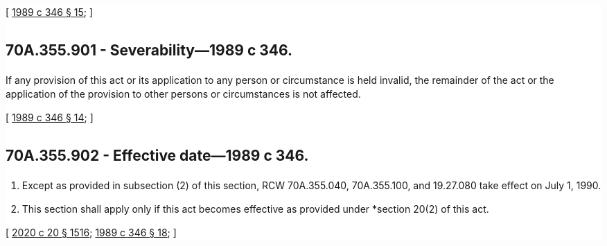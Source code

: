 \[ [1989 c 346 § 15](https://leg.wa.gov/CodeReviser/documents/sessionlaw/1989c346.pdf?cite=1989%20c%20346%20§%2015); \]

## 70A.355.901 - Severability—1989 c 346.
If any provision of this act or its application to any person or circumstance is held invalid, the remainder of the act or the application of the provision to other persons or circumstances is not affected.

\[ [1989 c 346 § 14](https://leg.wa.gov/CodeReviser/documents/sessionlaw/1989c346.pdf?cite=1989%20c%20346%20§%2014); \]

## 70A.355.902 - Effective date—1989 c 346.
1. Except as provided in subsection (2) of this section, RCW 70A.355.040, 70A.355.100, and 19.27.080 take effect on July 1, 1990.

2. This section shall apply only if this act becomes effective as provided under *section 20(2) of this act.

\[ [2020 c 20 § 1516](https://lawfilesext.leg.wa.gov/biennium/2019-20/Pdf/Bills/Session%20Laws/House/2246-S.SL.pdf?cite=2020%20c%2020%20§%201516); [1989 c 346 § 18](https://leg.wa.gov/CodeReviser/documents/sessionlaw/1989c346.pdf?cite=1989%20c%20346%20§%2018); \]

